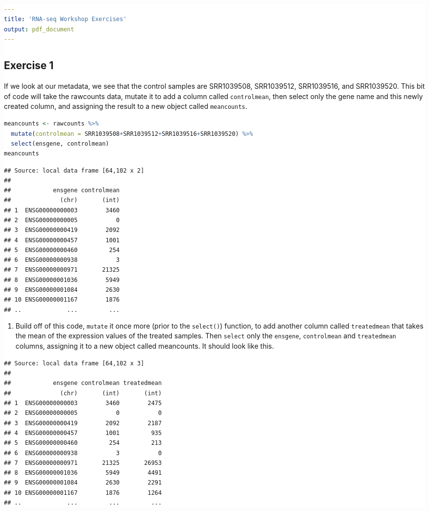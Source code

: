 ```yaml
---
title: 'RNA-seq Workshop Exercises'
output: pdf_document
---
```


## Exercise 1

If we look at our metadata, we see that the control samples are SRR1039508, SRR1039512, SRR1039516, and SRR1039520. This bit of code will take the rawcounts data, mutate it to add a column called `controlmean`, then select only the gene name and this newly created column, and assigning the result to a new object called `meancounts`.


```r
meancounts <- rawcounts %>% 
  mutate(controlmean = SRR1039508+SRR1039512+SRR1039516+SRR1039520) %>% 
  select(ensgene, controlmean)
meancounts
```

```
## Source: local data frame [64,102 x 2]
## 
##            ensgene controlmean
##              (chr)       (int)
## 1  ENSG00000000003        3460
## 2  ENSG00000000005           0
## 3  ENSG00000000419        2092
## 4  ENSG00000000457        1001
## 5  ENSG00000000460         254
## 6  ENSG00000000938           3
## 7  ENSG00000000971       21325
## 8  ENSG00000001036        5949
## 9  ENSG00000001084        2630
## 10 ENSG00000001167        1876
## ..             ...         ...
```

1. Build off of this code, `mutate` it once more (prior to the `select()`) function, to add another column called `treatedmean` that takes the mean of the expression values of the treated samples. Then `select` only the `ensgene`, `controlmean` and `treatedmean` columns, assigning it to a new object called meancounts. It should look like this.


```
## Source: local data frame [64,102 x 3]
## 
##            ensgene controlmean treatedmean
##              (chr)       (int)       (int)
## 1  ENSG00000000003        3460        2475
## 2  ENSG00000000005           0           0
## 3  ENSG00000000419        2092        2187
## 4  ENSG00000000457        1001         935
## 5  ENSG00000000460         254         213
## 6  ENSG00000000938           3           0
## 7  ENSG00000000971       21325       26953
## 8  ENSG00000001036        5949        4491
## 9  ENSG00000001084        2630        2291
## 10 ENSG00000001167        1876        1264
## ..             ...         ...         ...
```
